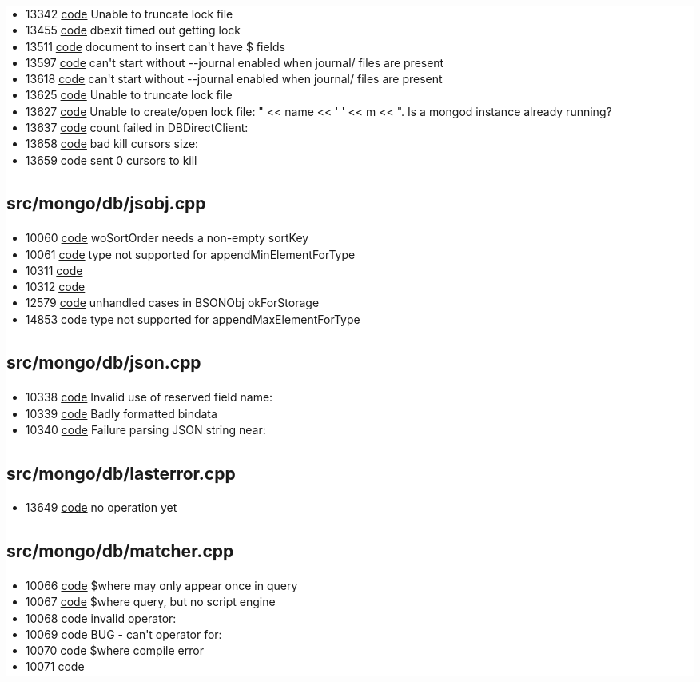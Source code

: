 * 13342 [code](http://github.com/mongodb/mongo/blob/master/src/mongo/db/instance.cpp#L1126) Unable to truncate lock file
* 13455 [code](http://github.com/mongodb/mongo/blob/master/src/mongo/db/instance.cpp#L953) dbexit timed out getting lock
* 13511 [code](http://github.com/mongodb/mongo/blob/master/src/mongo/db/instance.cpp#L684) document to insert can't have $ fields
* 13597 [code](http://github.com/mongodb/mongo/blob/master/src/mongo/db/instance.cpp#L1118) can't start without --journal enabled when journal/ files are present
* 13618 [code](http://github.com/mongodb/mongo/blob/master/src/mongo/db/instance.cpp#L1143) can't start without --journal enabled when journal/ files are present
* 13625 [code](http://github.com/mongodb/mongo/blob/master/src/mongo/db/instance.cpp#L1122) Unable to truncate lock file
* 13627 [code](http://github.com/mongodb/mongo/blob/master/src/mongo/db/instance.cpp#L1045) Unable to create/open lock file: " << name << ' ' << m << ". Is a mongod instance already running?
* 13637 [code](http://github.com/mongodb/mongo/blob/master/src/mongo/db/instance.cpp#L832) count failed in DBDirectClient: 
* 13658 [code](http://github.com/mongodb/mongo/blob/master/src/mongo/db/instance.cpp#L469) bad kill cursors size: 
* 13659 [code](http://github.com/mongodb/mongo/blob/master/src/mongo/db/instance.cpp#L468) sent 0 cursors to kill


src/mongo/db/jsobj.cpp
----
* 10060 [code](http://github.com/mongodb/mongo/blob/master/src/mongo/db/jsobj.cpp#L536) woSortOrder needs a non-empty sortKey
* 10061 [code](http://github.com/mongodb/mongo/blob/master/src/mongo/db/jsobj.cpp#L1133) type not supported for appendMinElementForType
* 10311 [code](http://github.com/mongodb/mongo/blob/master/src/mongo/db/jsobj.cpp#L95) 
* 10312 [code](http://github.com/mongodb/mongo/blob/master/src/mongo/db/jsobj.cpp#L253) 
* 12579 [code](http://github.com/mongodb/mongo/blob/master/src/mongo/db/jsobj.cpp#L855) unhandled cases in BSONObj okForStorage
* 14853 [code](http://github.com/mongodb/mongo/blob/master/src/mongo/db/jsobj.cpp#L1186) type not supported for appendMaxElementForType


src/mongo/db/json.cpp
----
* 10338 [code](http://github.com/mongodb/mongo/blob/master/src/mongo/db/json.cpp#L231) Invalid use of reserved field name: 
* 10339 [code](http://github.com/mongodb/mongo/blob/master/src/mongo/db/json.cpp#L404) Badly formatted bindata
* 10340 [code](http://github.com/mongodb/mongo/blob/master/src/mongo/db/json.cpp#L640) Failure parsing JSON string near: 


src/mongo/db/lasterror.cpp
----
* 13649 [code](http://github.com/mongodb/mongo/blob/master/src/mongo/db/lasterror.cpp#L88) no operation yet


src/mongo/db/matcher.cpp
----
* 10066 [code](http://github.com/mongodb/mongo/blob/master/src/mongo/db/matcher.cpp#L342) $where may only appear once in query
* 10067 [code](http://github.com/mongodb/mongo/blob/master/src/mongo/db/matcher.cpp#L343) $where query, but no script engine
* 10068 [code](http://github.com/mongodb/mongo/blob/master/src/mongo/db/matcher.cpp#L206) invalid operator: 
* 10069 [code](http://github.com/mongodb/mongo/blob/master/src/mongo/db/matcher.cpp#L292) BUG - can't operator for: 
* 10070 [code](http://github.com/mongodb/mongo/blob/master/src/mongo/db/matcher.cpp#L938) $where compile error
* 10071 [code](http://github.com/mongodb/mongo/blob/master/src/mongo/db/matcher.cpp#L953) 